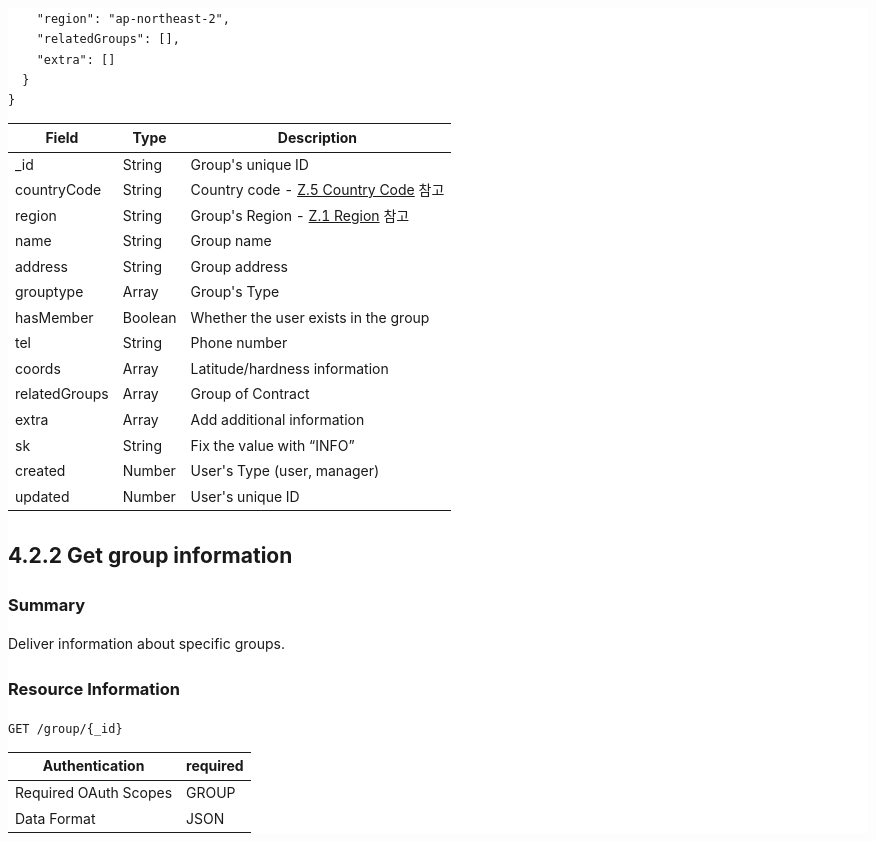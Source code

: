 ```
    "region": "ap-northeast-2",
    "relatedGroups": [],
    "extra": []
  }
}
```

| Field | Type | Description |
| --- | --- | --- |
| _id | String | Group's unique ID |
| countryCode | String | Country code - [Z.5 Country Code](../appendix/country-code.md) 참고 |
| region | String | Group's Region - [Z.1 Region](../appendix/region.md) 참고 |
| name | String | Group name |
| address | String | Group address |
| grouptype | Array | Group's Type |
| hasMember | Boolean | Whether the user exists in the group |
| tel | String | Phone number |
| coords | Array | Latitude/hardness information |
| relatedGroups | Array | Group of Contract |
| extra | Array | Add additional information |
| sk | String | Fix the value with “INFO” |
| created | Number | User's Type (user, manager) |
| updated | Number | User's unique ID |

## 4.2.2 Get group information

### Summary

Deliver information about specific groups.

### Resource Information

```
GET /group/{_id}
```

| Authentication | required |
| --- | --- |
| Required OAuth Scopes | GROUP |
| Data Format | JSON |
